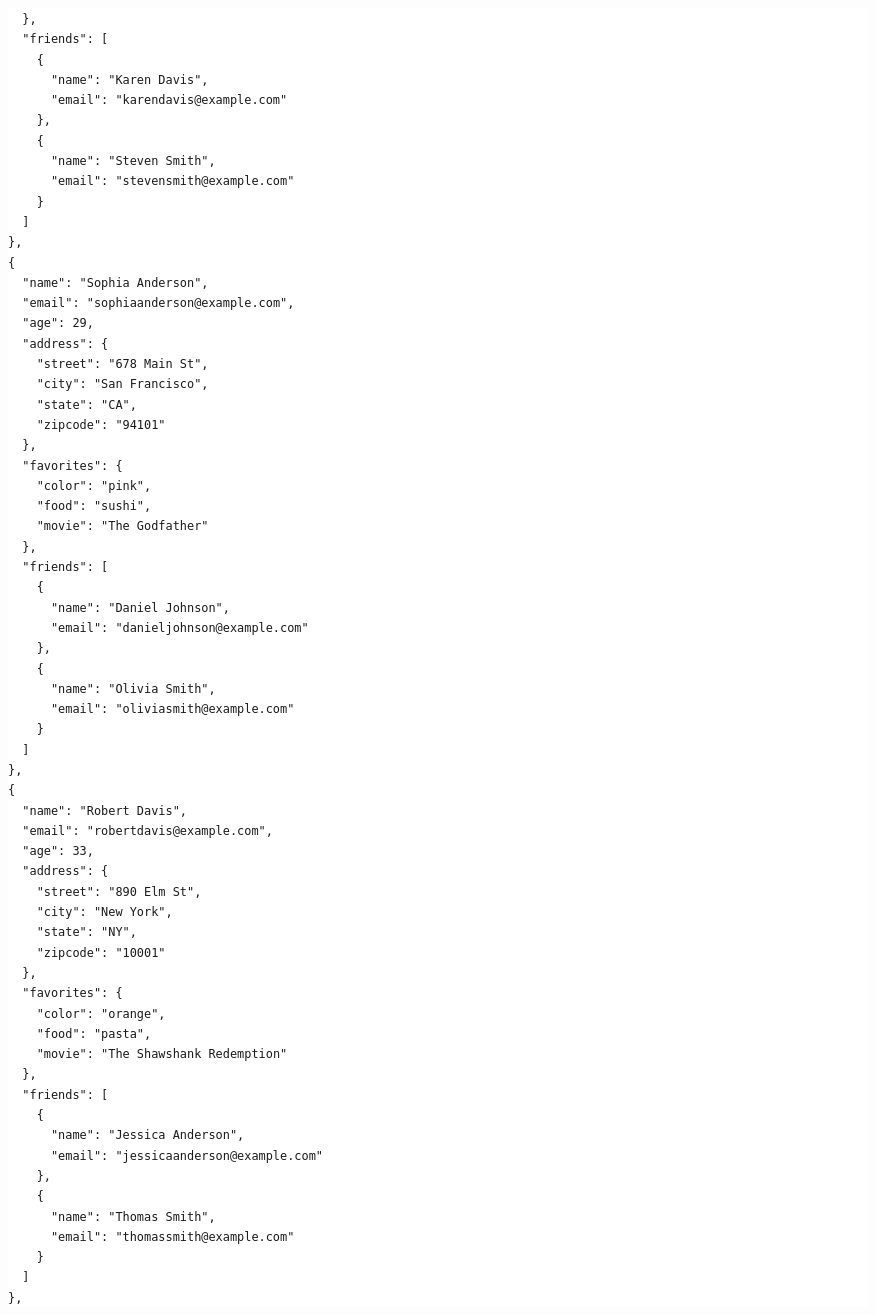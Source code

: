       },
      "friends": [
        {
          "name": "Karen Davis",
          "email": "karendavis@example.com"
        },
        {
          "name": "Steven Smith",
          "email": "stevensmith@example.com"
        }
      ]
    },
    {
      "name": "Sophia Anderson",
      "email": "sophiaanderson@example.com",
      "age": 29,
      "address": {
        "street": "678 Main St",
        "city": "San Francisco",
        "state": "CA",
        "zipcode": "94101"
      },
      "favorites": {
        "color": "pink",
        "food": "sushi",
        "movie": "The Godfather"
      },
      "friends": [
        {
          "name": "Daniel Johnson",
          "email": "danieljohnson@example.com"
        },
        {
          "name": "Olivia Smith",
          "email": "oliviasmith@example.com"
        }
      ]
    },
    {
      "name": "Robert Davis",
      "email": "robertdavis@example.com",
      "age": 33,
      "address": {
        "street": "890 Elm St",
        "city": "New York",
        "state": "NY",
        "zipcode": "10001"
      },
      "favorites": {
        "color": "orange",
        "food": "pasta",
        "movie": "The Shawshank Redemption"
      },
      "friends": [
        {
          "name": "Jessica Anderson",
          "email": "jessicaanderson@example.com"
        },
        {
          "name": "Thomas Smith",
          "email": "thomassmith@example.com"
        }
      ]
    },